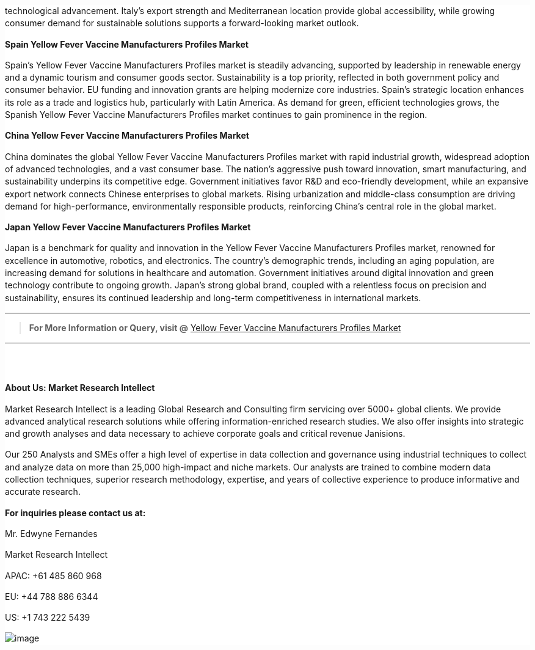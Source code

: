 technological advancement. Italy&rsquo;s export strength and Mediterranean location provide global accessibility, while growing consumer demand for sustainable solutions supports a forward-looking market outlook.</p><p class="" data-start="4424" data-end="4975"><strong data-start="4424" data-end="4445">Spain Yellow Fever Vaccine Manufacturers Profiles Market</strong></p><p class="" data-start="4424" data-end="4975">Spain&rsquo;s Yellow Fever Vaccine Manufacturers Profiles market is steadily advancing, supported by leadership in renewable energy and a dynamic tourism and consumer goods sector. Sustainability is a top priority, reflected in both government policy and consumer behavior. EU funding and innovation grants are helping modernize core industries. Spain&rsquo;s strategic location enhances its role as a trade and logistics hub, particularly with Latin America. As demand for green, efficient technologies grows, the Spanish Yellow Fever Vaccine Manufacturers Profiles market continues to gain prominence in the region.</p><p class="" data-start="4977" data-end="5589"><strong data-start="4977" data-end="4998">China Yellow Fever Vaccine Manufacturers Profiles Market</strong></p><p class="" data-start="4977" data-end="5589">China dominates the global Yellow Fever Vaccine Manufacturers Profiles market with rapid industrial growth, widespread adoption of advanced technologies, and a vast consumer base. The nation&rsquo;s aggressive push toward innovation, smart manufacturing, and sustainability underpins its competitive edge. Government initiatives favor R&amp;D and eco-friendly development, while an expansive export network connects Chinese enterprises to global markets. Rising urbanization and middle-class consumption are driving demand for high-performance, environmentally responsible products, reinforcing China&rsquo;s central role in the global market.</p><p class="" data-start="5591" data-end="6162"><strong data-start="5591" data-end="5612">Japan Yellow Fever Vaccine Manufacturers Profiles Market</strong></p><p class="" data-start="5591" data-end="6162">Japan is a benchmark for quality and innovation in the Yellow Fever Vaccine Manufacturers Profiles market, renowned for excellence in automotive, robotics, and electronics. The country&rsquo;s demographic trends, including an aging population, are increasing demand for solutions in healthcare and automation. Government initiatives around digital innovation and green technology contribute to ongoing growth. Japan&rsquo;s strong global brand, coupled with a relentless focus on precision and sustainability, ensures its continued leadership and long-term competitiveness in international markets.</p><hr /><blockquote><p><span class="font-[700]"><strong>For More Information or Query, visit&nbsp;@</strong>&nbsp;</span><span class="font-[700]"><a href="https://www.marketresearchintellect.com/product/yellow-fever-vaccine-manufacturers-profiles-market/?utm_source=Linkedin&utm_medium=027" target="_blank" data-tracking-control-name="article-ssr-frontend-pulse_little-text-block" data-tracking-will-navigate="" data-test-link="">Yellow Fever Vaccine Manufacturers Profiles Market</a></span></p></blockquote><hr /><h3>&nbsp;</h3><p><strong><span class="font-[700]">About Us: Market Research Intellect</span></strong></p><p><span class="">Market Research Intellect is a leading Global Research and Consulting firm servicing over 5000+ global clients. We provide advanced analytical research solutions while offering information-enriched research studies.&nbsp;</span>We also offer insights into strategic and growth analyses and data necessary to achieve corporate goals and critical revenue Janisions.</p><p><span class="">Our 250 Analysts and SMEs offer a high level of expertise in data collection and governance using industrial techniques to collect and analyze data on more than 25,000 high-impact and niche markets. Our analysts are trained to combine modern data collection techniques, superior research methodology, expertise, and years of collective experience to produce informative and accurate research.</span></p><p><strong>For inquiries please contact us at:</strong></p><p>Mr. Edwyne Fernandes</p><p>Market Research Intellect</p><p>APAC: +61 485 860 968</p><p>EU: +44 788 886 6344</p><p>US: +1 743 222 5439</p>
![image](https://github.com/user-attachments/assets/959977a1-917a-456c-80cb-0568e471a007)
